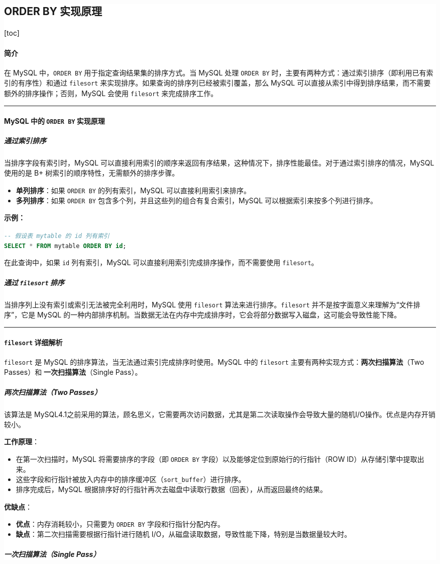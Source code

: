 ## ORDER BY 实现原理

[toc]

#### 简介

在 MySQL 中，`ORDER BY` 用于指定查询结果集的排序方式。当 MySQL 处理 `ORDER BY` 时，主要有两种方式：通过索引排序（即利用已有索引的有序性）和通过 `filesort` 来实现排序。如果查询的排序列已经被索引覆盖，那么 MySQL 可以直接从索引中得到排序结果，而不需要额外的排序操作；否则，MySQL 会使用 `filesort` 来完成排序工作。

---

#### MySQL 中的 `ORDER BY` 实现原理

##### 通过索引排序

当排序字段有索引时，MySQL 可以直接利用索引的顺序来返回有序结果，这种情况下，排序性能最佳。对于通过索引排序的情况，MySQL 使用的是 B+ 树索引的顺序特性，无需额外的排序步骤。

- **单列排序**：如果 `ORDER BY` 的列有索引，MySQL 可以直接利用索引来排序。
- **多列排序**：如果 `ORDER BY` 包含多个列，并且这些列的组合有复合索引，MySQL 可以根据索引来按多个列进行排序。

**示例：**

```sql
-- 假设表 mytable 的 id 列有索引
SELECT * FROM mytable ORDER BY id;
```

在此查询中，如果 `id` 列有索引，MySQL 可以直接利用索引完成排序操作，而不需要使用 `filesort`。

##### 通过 `filesort` 排序

当排序列上没有索引或索引无法被完全利用时，MySQL 使用 `filesort` 算法来进行排序。`filesort` 并不是按字面意义来理解为“文件排序”，它是 MySQL 的一种内部排序机制。当数据无法在内存中完成排序时，它会将部分数据写入磁盘，这可能会导致性能下降。

---

#### `filesort` 详细解析

`filesort` 是 MySQL 的排序算法，当无法通过索引完成排序时使用。MySQL 中的 `filesort` 主要有两种实现方式：**两次扫描算法**（Two Passes）和 **一次扫描算法**（Single Pass）。

##### 两次扫描算法（Two Passes）

该算法是 MySQL4.1之前采用的算法，顾名思义，它需要两次访问数据，尤其是第二次读取操作会导致大量的随机I/O操作。优点是内存开销较小。

**工作原理**：

- 在第一次扫描时，MySQL 将需要排序的字段（即 `ORDER BY` 字段）以及能够定位到原始行的行指针（ROW ID）从存储引擎中提取出来。
- 这些字段和行指针被放入内存中的排序缓冲区（`sort_buffer`）进行排序。
- 排序完成后，MySQL 根据排序好的行指针再次去磁盘中读取行数据（回表），从而返回最终的结果。

**优缺点**：

- **优点**：内存消耗较小，只需要为 `ORDER BY` 字段和行指针分配内存。
- **缺点**：第二次扫描需要根据行指针进行随机 I/O，从磁盘读取数据，导致性能下降，特别是当数据量较大时。

##### 一次扫描算法（Single Pass）
